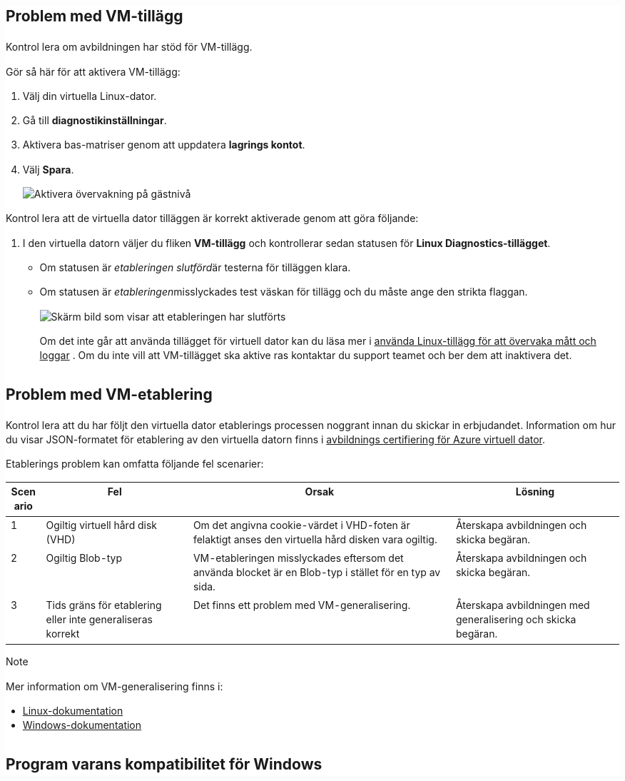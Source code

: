 ## <a name="vm-extension-failure"></a>Problem med VM-tillägg

Kontrol lera om avbildningen har stöd för VM-tillägg.

Gör så här för att aktivera VM-tillägg:

1. Välj din virtuella Linux-dator.
1. Gå till **diagnostikinställningar**.
1. Aktivera bas-matriser genom att uppdatera **lagrings kontot**.
1. Välj **Spara**.

   ![Aktivera övervakning på gästnivå](./media/vm-certification-issues-solutions-1.png)

Kontrol lera att de virtuella dator tilläggen är korrekt aktiverade genom att göra följande:

1. I den virtuella datorn väljer du fliken **VM-tillägg** och kontrollerar sedan statusen för **Linux Diagnostics-tillägget**.
    * Om statusen är *etableringen slutförd*är testerna för tilläggen klara.  
    * Om statusen är *etableringen*misslyckades test väskan för tillägg och du måste ange den strikta flaggan.

      ![Skärm bild som visar att etableringen har slutförts](./media/vm-certification-issues-solutions-2.png)

      Om det inte går att använda tillägget för virtuell dator kan du läsa mer i [använda Linux-tillägg för att övervaka mått och loggar](../../virtual-machines/extensions/diagnostics-linux.md) . Om du inte vill att VM-tillägget ska aktive ras kontaktar du support teamet och ber dem att inaktivera det.

## <a name="vm-provisioning-issue"></a>Problem med VM-etablering

Kontrol lera att du har följt den virtuella dator etablerings processen noggrant innan du skickar in erbjudandet. Information om hur du visar JSON-formatet för etablering av den virtuella datorn finns i [avbildnings certifiering för Azure virtuell dator](azure-vm-image-certification.md).

Etablerings problem kan omfatta följande fel scenarier:

|Scenario|Fel|Orsak|Lösning|
|---|---|---|---|
|1|Ogiltig virtuell hård disk (VHD)|Om det angivna cookie-värdet i VHD-foten är felaktigt anses den virtuella hård disken vara ogiltig.|Återskapa avbildningen och skicka begäran.|
|2|Ogiltig Blob-typ|VM-etableringen misslyckades eftersom det använda blocket är en Blob-typ i stället för en typ av sida.|Återskapa avbildningen och skicka begäran.|
|3|Tids gräns för etablering eller inte generaliseras korrekt|Det finns ett problem med VM-generalisering.|Återskapa avbildningen med generalisering och skicka begäran.|

> [!NOTE]
> Mer information om VM-generalisering finns i:
> - [Linux-dokumentation](create-azure-vm-technical-asset.md#generalize-the-image)
> - [Windows-dokumentation](../../virtual-machines/windows/capture-image-resource.md#generalize-the-windows-vm-using-sysprep)

## <a name="software-compliance-for-windows"></a>Program varans kompatibilitet för Windows
